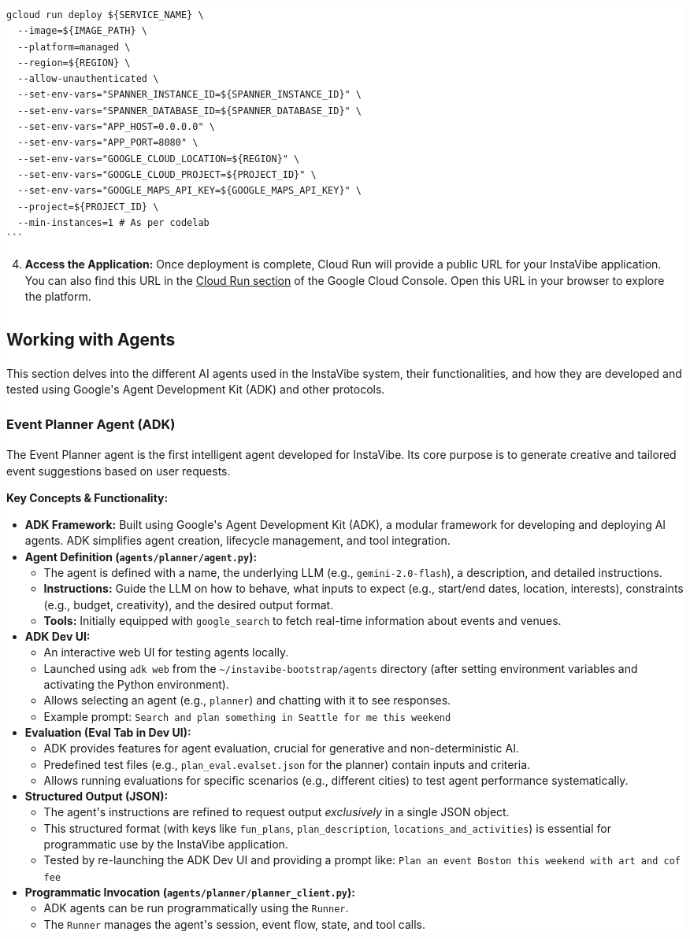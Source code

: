     gcloud run deploy ${SERVICE_NAME} \
      --image=${IMAGE_PATH} \
      --platform=managed \
      --region=${REGION} \
      --allow-unauthenticated \
      --set-env-vars="SPANNER_INSTANCE_ID=${SPANNER_INSTANCE_ID}" \
      --set-env-vars="SPANNER_DATABASE_ID=${SPANNER_DATABASE_ID}" \
      --set-env-vars="APP_HOST=0.0.0.0" \
      --set-env-vars="APP_PORT=8080" \
      --set-env-vars="GOOGLE_CLOUD_LOCATION=${REGION}" \
      --set-env-vars="GOOGLE_CLOUD_PROJECT=${PROJECT_ID}" \
      --set-env-vars="GOOGLE_MAPS_API_KEY=${GOOGLE_MAPS_API_KEY}" \
      --project=${PROJECT_ID} \
      --min-instances=1 # As per codelab
    ```

4.  **Access the Application:**
    Once deployment is complete, Cloud Run will provide a public URL for your InstaVibe application. You can also find this URL in the [Cloud Run section](https://console.cloud.google.com/run) of the Google Cloud Console. Open this URL in your browser to explore the platform.

## Working with Agents

This section delves into the different AI agents used in the InstaVibe system, their functionalities, and how they are developed and tested using Google's Agent Development Kit (ADK) and other protocols.

### Event Planner Agent (ADK)

The Event Planner agent is the first intelligent agent developed for InstaVibe. Its core purpose is to generate creative and tailored event suggestions based on user requests.

**Key Concepts & Functionality:**

*   **ADK Framework:** Built using Google's Agent Development Kit (ADK), a modular framework for developing and deploying AI agents. ADK simplifies agent creation, lifecycle management, and tool integration.
*   **Agent Definition (`agents/planner/agent.py`):**
    *   The agent is defined with a name, the underlying LLM (e.g., `gemini-2.0-flash`), a description, and detailed instructions.
    *   **Instructions:** Guide the LLM on how to behave, what inputs to expect (e.g., start/end dates, location, interests), constraints (e.g., budget, creativity), and the desired output format.
    *   **Tools:** Initially equipped with `google_search` to fetch real-time information about events and venues.
*   **ADK Dev UI:**
    *   An interactive web UI for testing agents locally.
    *   Launched using `adk web` from the `~/instavibe-bootstrap/agents` directory (after setting environment variables and activating the Python environment).
    *   Allows selecting an agent (e.g., `planner`) and chatting with it to see responses.
    *   Example prompt: `Search and plan something in Seattle for me this weekend`
*   **Evaluation (Eval Tab in Dev UI):**
    *   ADK provides features for agent evaluation, crucial for generative and non-deterministic AI.
    *   Predefined test files (e.g., `plan_eval.evalset.json` for the planner) contain inputs and criteria.
    *   Allows running evaluations for specific scenarios (e.g., different cities) to test agent performance systematically.
*   **Structured Output (JSON):**
    *   The agent's instructions are refined to request output *exclusively* in a single JSON object.
    *   This structured format (with keys like `fun_plans`, `plan_description`, `locations_and_activities`) is essential for programmatic use by the InstaVibe application.
    *   Tested by re-launching the ADK Dev UI and providing a prompt like: `Plan an event Boston this weekend with art and coffee`
*   **Programmatic Invocation (`agents/planner/planner_client.py`):**
    *   ADK agents can be run programmatically using the `Runner`.
    *   The `Runner` manages the agent's session, event flow, state, and tool calls.